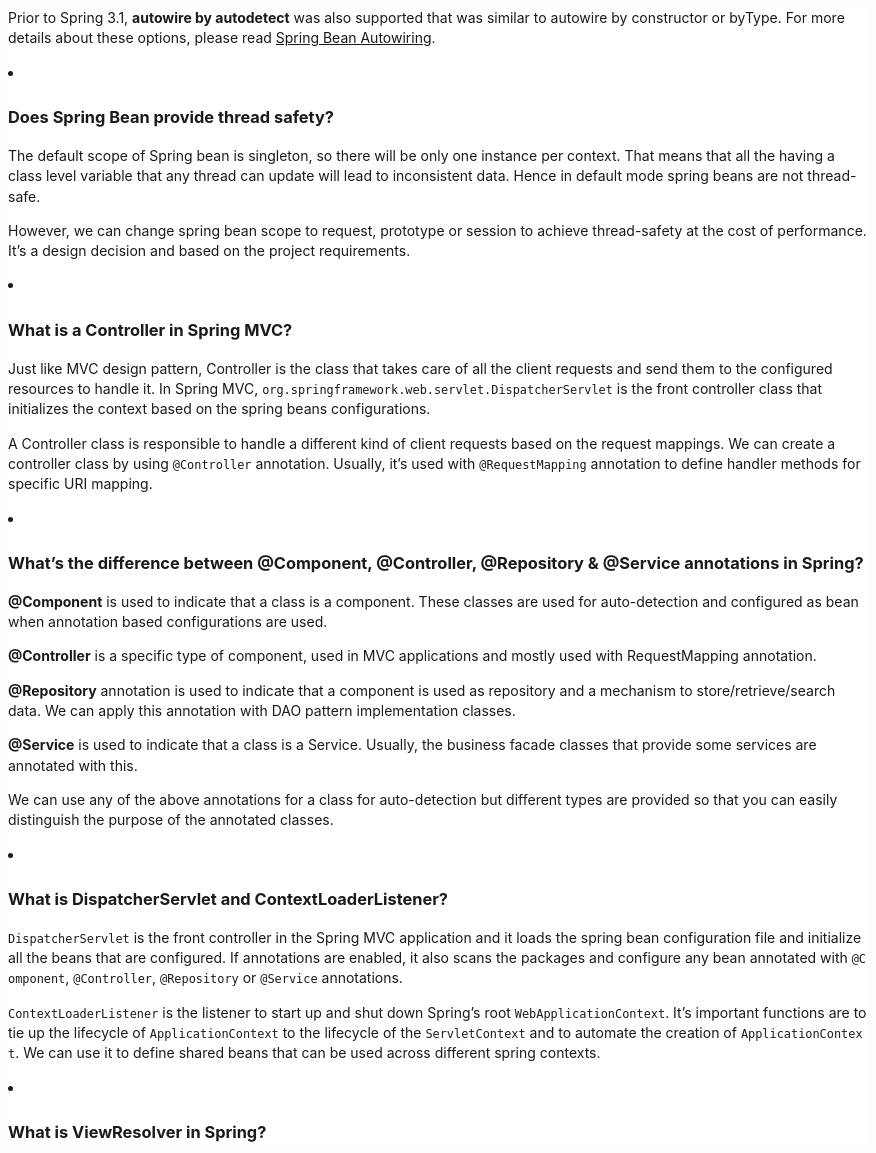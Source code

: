 </ol>
<p>Prior to Spring 3.1, <strong>autowire by autodetect</strong> was also supported that was similar to autowire by constructor or byType. For more details about these options, please read <a href="https://www.journaldev.com/2623/spring-autowired-annotation" target="_blank" rel="noopener noreferrer">Spring Bean Autowiring</a>.
</li>
<p><a name="spring-bean-thread-safety"></a></p>
<li>
<h3>Does Spring Bean provide thread safety?</h3>
<p>The default scope of Spring bean is singleton, so there will be only one instance per context. That means that all the having a class level variable that any thread can update will lead to inconsistent data. Hence in default mode spring beans are not thread-safe.</p>
<p>However, we can change spring bean scope to request, prototype or session to achieve thread-safety at the cost of performance. It&#8217;s a design decision and based on the project requirements.
</li>
<p><a name="spring-controller-bean"></a></p>
<li>
<h3>What is a Controller in Spring MVC?</h3>
<p>Just like MVC design pattern, Controller is the class that takes care of all the client requests and send them to the configured resources to handle it. In Spring MVC, <code>org.springframework.web.servlet.DispatcherServlet</code> is the front controller class that initializes the context based on the spring beans configurations.</p>
<p>A Controller class is responsible to handle a different kind of client requests based on the request mappings. We can create a controller class by using <code>@Controller</code> annotation. Usually, it&#8217;s used with <code>@RequestMapping</code> annotation to define handler methods for specific URI mapping. </p>
</li>
<p><a name="component-vs-controller-vs-service-vs-repository"></a></p>
<li>
<h3>What&#8217;s the difference between @Component, @Controller, @Repository &#038; @Service annotations in Spring?</h3>
<p><strong>@Component</strong> is used to indicate that a class is a component. These classes are used for auto-detection and configured as bean when annotation based configurations are used. </p>
<p><strong>@Controller</strong> is a specific type of component, used in MVC applications and mostly used with RequestMapping annotation.</p>
<p><strong>@Repository</strong> annotation is used to indicate that a component is used as repository and a mechanism to store/retrieve/search data. We can apply this annotation with DAO pattern implementation classes.</p>
<p><strong>@Service</strong> is used to indicate that a class is a Service. Usually, the business facade classes that provide some services are annotated with this.</p>
<p>We can use any of the above annotations for a class for auto-detection but different types are provided so that you can easily distinguish the purpose of the annotated classes.</p>
</li>
<p><a name="DispatcherServlet-ContextLoaderListener"></a></p><div class='code-block code-block-3 ai-viewport-1' style='margin: 8px auto; text-align: center; display: block; clear: both;'>
<div data-type="ad" data-publisher="journaldev.com" data-zone="jd_middle_post_desktop" data-format="728x90"> </div></div>

<li>
<h3>What is DispatcherServlet and ContextLoaderListener?</h3>
<p><code>DispatcherServlet</code> is the front controller in the Spring MVC application and it loads the spring bean configuration file and initialize all the beans that are configured. If annotations are enabled, it also scans the packages and configure any bean annotated with <code>@Component</code>, <code>@Controller</code>, <code>@Repository</code> or <code>@Service</code> annotations.</p>
<p><code>ContextLoaderListener</code> is the listener to start up and shut down Spring&#8217;s root <code>WebApplicationContext</code>. It&#8217;s important functions are to tie up the lifecycle of <code>ApplicationContext</code> to the lifecycle of the <code>ServletContext</code> and to automate the creation of <code>ApplicationContext</code>. We can use it to define shared beans that can be used across different spring contexts.</p>
</li>
<p><a name="spring-ViewResolver"></a></p>
<li>
<h3>What is ViewResolver in Spring?</h3>